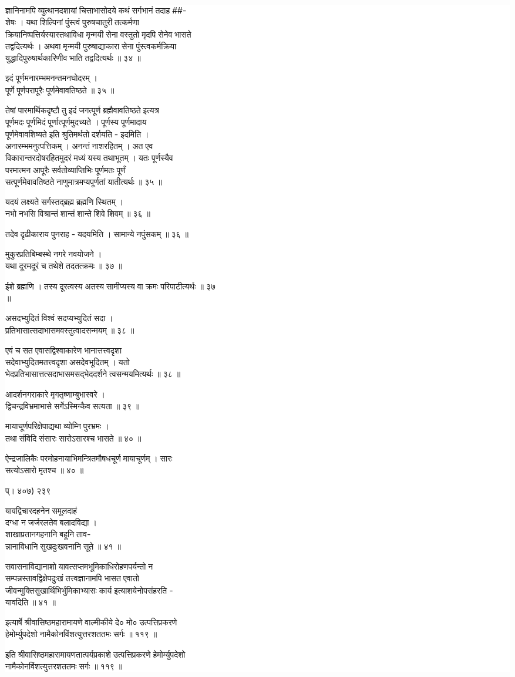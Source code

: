 ज्ञानिनामपि व्युत्थानदशायां चित्ताभासोदये कथं सर्गभानं तदाह ##-  
शेषः । यथा शिल्पिनां पुंस्त्वं पुरुषचातुरी तत्कर्मणा   
क्रियानिष्पत्तिर्यस्यास्तथाविधा मृन्मयी सेना वस्तुतो मृदपि सेनेव भासते   
तद्वदित्यर्थः । अथवा मृन्मयी पुरुषाद्याकारा सेना पुंस्त्वकर्मक्रिया   
युद्धादिपुरुषार्थकारिणीव भाति तद्वदित्यर्थः ॥ ३४ ॥  
  
इदं पूर्णमनारम्भमनन्तमनघोदरम् ।  
पूर्णे पूर्णपरापूरैः पूर्णमेवावतिष्ठते ॥ ३५ ॥  
  
तेषां पारमार्थिकदृष्टौ तु इदं जगत्पूर्ण ब्रह्मैवावतिष्ठते इत्यत्र   
पूर्णमदः पूर्णमिदं पूर्णात्पूर्णमुदच्यते । पूर्णस्य पूर्णमादाय   
पूर्णमेवावशिष्यते इति श्रुतिमर्थतो दर्शयति - इदमिति ।   
अनारम्भमनुत्पत्तिकम् । अनन्तं नाशरहितम् । अत एव   
विकारान्तरदोषरहितमुदरं मध्यं यस्य तथाभूतम् । यतः पूर्णस्यैव   
परमात्मन आपूरैः सर्वतोव्याप्तिभिः पूर्णमतः पूर्णं   
सत्पूर्णमेवावतिष्ठते नाणुमात्रमप्यपूर्णतां यातीत्यर्थः ॥ ३५ ॥  
  
यदयं लक्ष्यते सर्गस्तद्ब्रह्म ब्रह्मणि स्थितम् ।  
नभो नभसि विश्रान्तं शान्तं शान्ते शिवे शिवम् ॥ ३६ ॥  
  
तदेव दृढीकाराय पुनराह - यदयमिति । सामान्ये नपुंसकम् ॥ ३६ ॥  
  
मुकुरप्रतिबिम्बस्थे नगरे नवयोजने ।  
यथा दूरमदूरं च तथेशे तदतत्क्रमः ॥ ३७ ॥  
  
ईशे ब्रह्मणि । तस्य दूरत्वस्य अतस्य सामीप्यस्य वा क्रमः परिपाटीत्यर्थः ॥ ३७   
॥  
  
असदभ्युदितं विश्वं सदप्यभ्युदितं सदा ।  
प्रतिभासात्सदाभासमवस्तुत्वादसन्मयम् ॥ ३८ ॥  
  
एवं च सत एवासद्विश्वाकारेण भानात्तत्त्वदृशा   
सदेवाभ्युदितमतत्त्वदृशा असदेवभूदितम् । यतो   
भेदप्रतिभासात्तत्सदाभासमसद्भेददर्शने त्वसन्मयमित्यर्थः ॥ ३८ ॥  
  
आदर्शनगराकारे मृगतृष्णाम्बुभास्वरे ।  
द्विचन्द्रविभ्रमाभासे सर्गेऽस्मिन्कैव सत्यता ॥ ३९ ॥  
  
मायाचूर्णपरिक्षेपाद्यथा व्योम्नि पुरभ्रमः ।  
तथा संविदि संसारः सारोऽसारश्च भासते ॥ ४० ॥  
  
ऐन्द्रजालिकैः परमोहनायाभिमन्त्रितमौषधचूर्ण मायाचूर्णम् । सारः   
सत्योऽसारो मृतश्च ॥ ४० ॥  
  
प्। ४०७) २३९  
  
यावद्विचारदहनेन समूलदाहं   
दग्धा न जर्जरलतेव बलादविद्या ।  
शाखाप्रतानगहनानि बहूनि ताव-  
न्नानाविधानि सुखदुःखवनानि सूते ॥ ४१ ॥  
  
सवासनाविद्यानाशो यावत्सप्तमभूमिकाधिरोहणपर्यन्तो न   
सम्पन्नस्तावद्विक्षेपदुःखं तत्त्वज्ञानामपि भासत एवातो   
जीवन्मुक्तिसुखार्थिभिर्भुमिकाभ्यासः कार्य इत्याशयेनोपसंहरति -   
यावदिति ॥ ४१ ॥  
  
इत्यार्षे श्रीवासिष्ठमहारामायणे वाल्मीकीये दे० मो० उत्पत्तिप्रकरणे   
हेमोर्म्युपदेशो नामैकोनविंशत्युत्तरशततमः सर्गः ॥ ११९ ॥  
  
इति श्रीवासिष्ठमहारामायणतात्पर्यप्रकाशे उत्पत्तिप्रकरणे हेमोर्म्युपदेशो   
नामैकोनविंशत्युत्तरशततमः सर्गः ॥ ११९ ॥  
  
  